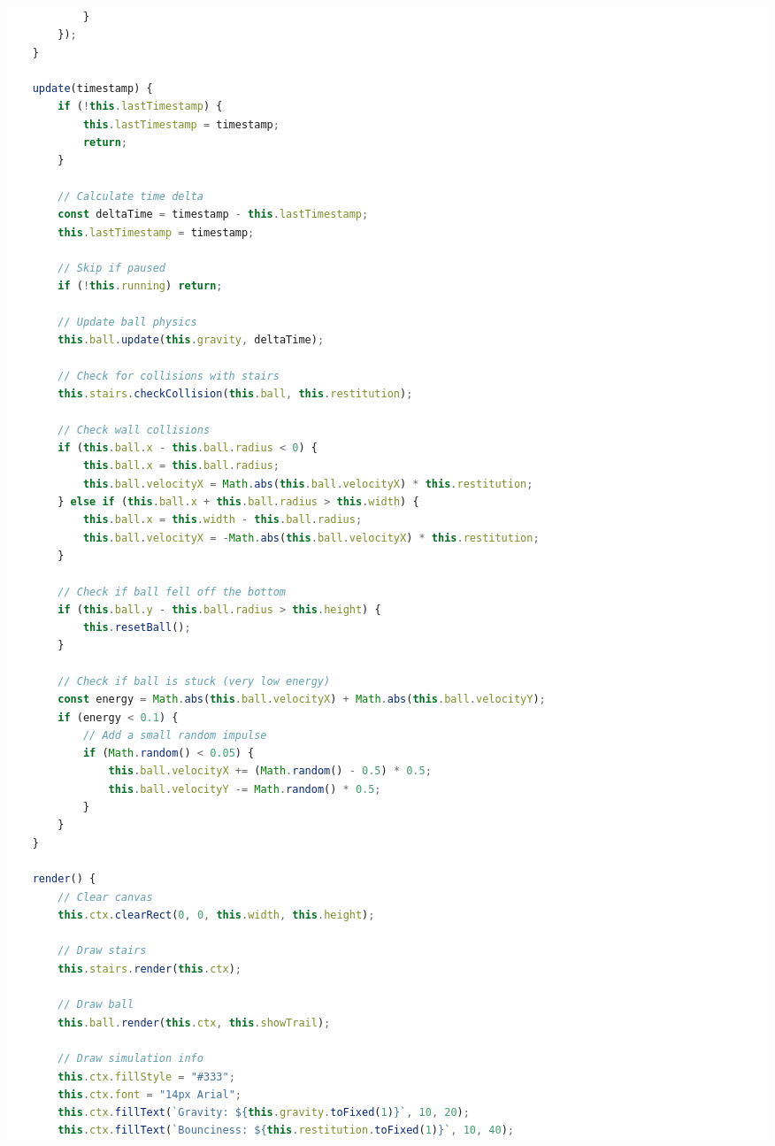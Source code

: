 ```javascript
            }
        });
    }
    
    update(timestamp) {
        if (!this.lastTimestamp) {
            this.lastTimestamp = timestamp;
            return;
        }
        
        // Calculate time delta
        const deltaTime = timestamp - this.lastTimestamp;
        this.lastTimestamp = timestamp;
        
        // Skip if paused
        if (!this.running) return;
        
        // Update ball physics
        this.ball.update(this.gravity, deltaTime);
        
        // Check for collisions with stairs
        this.stairs.checkCollision(this.ball, this.restitution);
        
        // Check wall collisions
        if (this.ball.x - this.ball.radius < 0) {
            this.ball.x = this.ball.radius;
            this.ball.velocityX = Math.abs(this.ball.velocityX) * this.restitution;
        } else if (this.ball.x + this.ball.radius > this.width) {
            this.ball.x = this.width - this.ball.radius;
            this.ball.velocityX = -Math.abs(this.ball.velocityX) * this.restitution;
        }
        
        // Check if ball fell off the bottom
        if (this.ball.y - this.ball.radius > this.height) {
            this.resetBall();
        }
        
        // Check if ball is stuck (very low energy)
        const energy = Math.abs(this.ball.velocityX) + Math.abs(this.ball.velocityY);
        if (energy < 0.1) {
            // Add a small random impulse
            if (Math.random() < 0.05) {
                this.ball.velocityX += (Math.random() - 0.5) * 0.5;
                this.ball.velocityY -= Math.random() * 0.5;
            }
        }
    }
    
    render() {
        // Clear canvas
        this.ctx.clearRect(0, 0, this.width, this.height);
        
        // Draw stairs
        this.stairs.render(this.ctx);
        
        // Draw ball
        this.ball.render(this.ctx, this.showTrail);
        
        // Draw simulation info
        this.ctx.fillStyle = "#333";
        this.ctx.font = "14px Arial";
        this.ctx.fillText(`Gravity: ${this.gravity.toFixed(1)}`, 10, 20);
        this.ctx.fillText(`Bounciness: ${this.restitution.toFixed(1)}`, 10, 40);
```